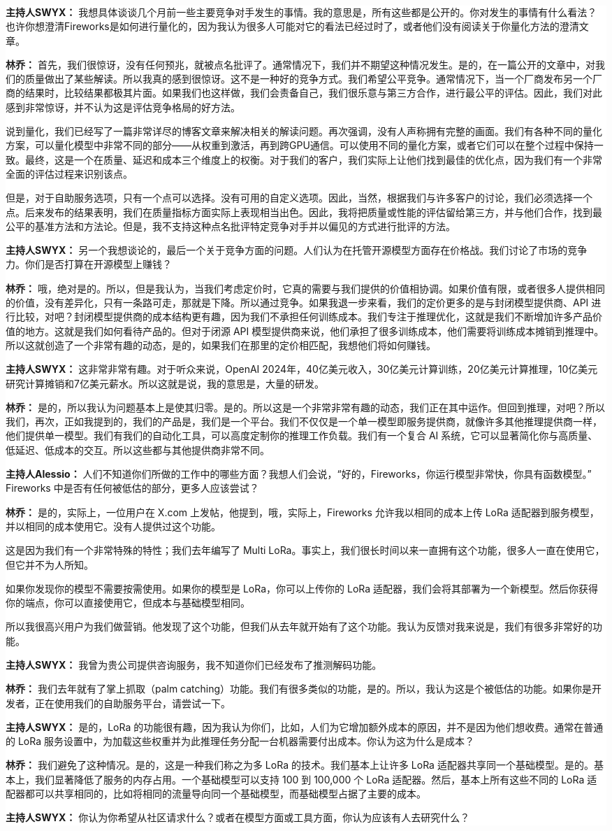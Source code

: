 **主持人SWYX：**
我想具体谈谈几个月前一些主要竞争对手发生的事情。我的意思是，所有这些都是公开的。你对发生的事情有什么看法？也许你想澄清Fireworks是如何进行量化的，因为我认为很多人可能对它的看法已经过时了，或者他们没有阅读关于你量化方法的澄清文章。

**林乔：**
首先，我们很惊讶，没有任何预兆，就被点名批评了。通常情况下，我们并不期望这种情况发生。是的，在一篇公开的文章中，对我们的质量做出了某些解读。所以我真的感到很惊讶。这不是一种好的竞争方式。我们希望公平竞争。通常情况下，当一个厂商发布另一个厂商的结果时，比较结果都极其片面。如果我们也这样做，我们会责备自己，我们很乐意与第三方合作，进行最公平的评估。因此，我们对此感到非常惊讶，并不认为这是评估竞争格局的好方法。

说到量化，我们已经写了一篇非常详尽的博客文章来解决相关的解读问题。再次强调，没有人声称拥有完整的画面。我们有各种不同的量化方案，可以量化模型中非常不同的部分——从权重到激活，再到跨GPU通信。可以使用不同的量化方案，或者它们可以在整个过程中保持一致。最终，这是一个在质量、延迟和成本三个维度上的权衡。对于我们的客户，我们实际上让他们找到最佳的优化点，因为我们有一个非常全面的评估过程来识别该点。

但是，对于自助服务选项，只有一个点可以选择。没有可用的自定义选项。因此，当然，根据我们与许多客户的讨论，我们必须选择一个点。后来发布的结果表明，我们在质量指标方面实际上表现相当出色。因此，我将把质量或性能的评估留给第三方，并与他们合作，找到最公平的基准方法和方法论。但是，我不支持这种点名批评特定竞争对手并以偏见的方式进行批评的方法。

**主持人SWYX：**
另一个我想谈论的，最后一个关于竞争方面的问题。人们认为在托管开源模型方面存在价格战。我们讨论了市场的竞争力。你们是否打算在开源模型上赚钱？

**林乔：**
哦，绝对是的。所以，但是我认为，当我们考虑定价时，它真的需要与我们提供的价值相协调。如果价值有限，或者很多人提供相同的价值，没有差异化，只有一条路可走，那就是下降。所以通过竞争。如果我退一步来看，我们的定价更多的是与封闭模型提供商、API
进行比较，对吧？封闭模型提供商的成本结构更有趣，因为我们不承担任何训练成本。我们专注于推理优化，这就是我们不断增加许多产品价值的地方。这就是我们如何看待产品的。但对于闭源
API
模型提供商来说，他们承担了很多训练成本，他们需要将训练成本摊销到推理中。所以这就创造了一个非常有趣的动态，是的，如果我们在那里的定价相匹配，我想他们将如何赚钱。

**主持人SWYX：** 这非常非常有趣。对于听众来说，OpenAI
2024年，40亿美元收入，30亿美元计算训练，20亿美元计算推理，10亿美元研究计算摊销和7亿美元薪水。所以这就是说，我的意思是，大量的研发。

**林乔：**
是的，所以我认为问题基本上是使其归零。是的。所以这是一个非常非常有趣的动态，我们正在其中运作。但回到推理，对吧？所以我们，再次，正如我提到的，我们的产品是，我们是一个平台。我们不仅仅是一个单一模型即服务提供商，就像许多其他推理提供商一样，他们提供单一模型。我们有我们的自动化工具，可以高度定制你的推理工作负载。我们有一个复合
AI 系统，它可以显著简化你与高质量、低延迟、低成本的交互。所以这些都与其他提供商非常不同。

**主持人Alessio：** 人们不知道你们所做的工作中的哪些方面？我想人们会说，“好的，Fireworks，你运行模型非常快，你具有函数模型。”
Fireworks 中是否有任何被低估的部分，更多人应该尝试？

**林乔：** 是的，实际上，一位用户在 X.com 上发帖，他提到，哦，实际上，Fireworks 允许我以相同的成本上传 LoRa
适配器到服务模型，并以相同的成本使用它。没有人提供过这个功能。

这是因为我们有一个非常特殊的特性；我们去年编写了 Multi LoRa。事实上，我们很长时间以来一直拥有这个功能，很多人一直在使用它，但它并不为人所知。

如果你发现你的模型不需要按需使用。如果你的模型是 LoRa，你可以上传你的 LoRa
适配器，我们会将其部署为一个新模型。然后你获得你的端点，你可以直接使用它，但成本与基础模型相同。

所以我很高兴用户为我们做营销。他发现了这个功能，但我们从去年就开始有了这个功能。我认为反馈对我来说是，我们有很多非常好的功能。

**主持人SWYX：** 我曾为贵公司提供咨询服务，我不知道你们已经发布了推测解码功能。

**林乔：** 我们去年就有了掌上抓取（palm
catching）功能。我们有很多类似的功能，是的。所以，我认为这是个被低估的功能。如果你是开发者，正在使用我们的自助服务平台，请尝试一下。

**主持人SWYX：** 是的，LoRa 的功能很有趣，因为我认为你们，比如，人们为它增加额外成本的原因，并不是因为他们想收费。通常在普通的 LoRa
服务设置中，为加载这些权重并为此推理任务分配一台机器需要付出成本。你认为这为什么是成本？

**林乔：** 我们避免了这种情况。是的，这是一种我们称之为多 LoRa 的技术。我们基本上让许多 LoRa
适配器共享同一个基础模型。是的。基本上，我们显著降低了服务的内存占用。一个基础模型可以支持 100 到 100,000 个 LoRa
适配器。然后，基本上所有这些不同的 LoRa 适配器都可以共享相同的，比如将相同的流量导向同一个基础模型，而基础模型占据了主要的成本。

**主持人SWYX：** 你认为你希望从社区请求什么？或者在模型方面或工具方面，你认为应该有人去研究什么？
